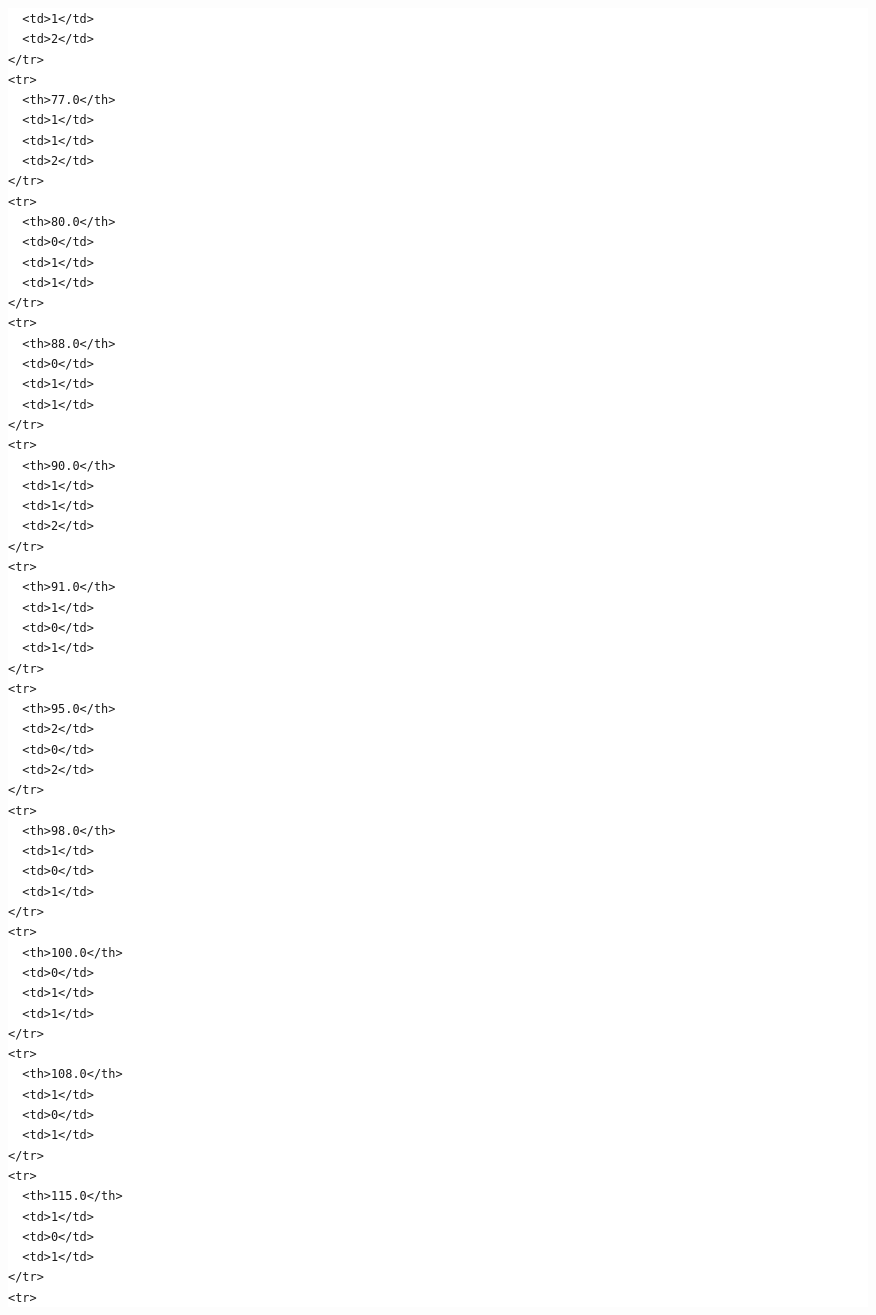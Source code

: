       <td>1</td>
      <td>2</td>
    </tr>
    <tr>
      <th>77.0</th>
      <td>1</td>
      <td>1</td>
      <td>2</td>
    </tr>
    <tr>
      <th>80.0</th>
      <td>0</td>
      <td>1</td>
      <td>1</td>
    </tr>
    <tr>
      <th>88.0</th>
      <td>0</td>
      <td>1</td>
      <td>1</td>
    </tr>
    <tr>
      <th>90.0</th>
      <td>1</td>
      <td>1</td>
      <td>2</td>
    </tr>
    <tr>
      <th>91.0</th>
      <td>1</td>
      <td>0</td>
      <td>1</td>
    </tr>
    <tr>
      <th>95.0</th>
      <td>2</td>
      <td>0</td>
      <td>2</td>
    </tr>
    <tr>
      <th>98.0</th>
      <td>1</td>
      <td>0</td>
      <td>1</td>
    </tr>
    <tr>
      <th>100.0</th>
      <td>0</td>
      <td>1</td>
      <td>1</td>
    </tr>
    <tr>
      <th>108.0</th>
      <td>1</td>
      <td>0</td>
      <td>1</td>
    </tr>
    <tr>
      <th>115.0</th>
      <td>1</td>
      <td>0</td>
      <td>1</td>
    </tr>
    <tr>